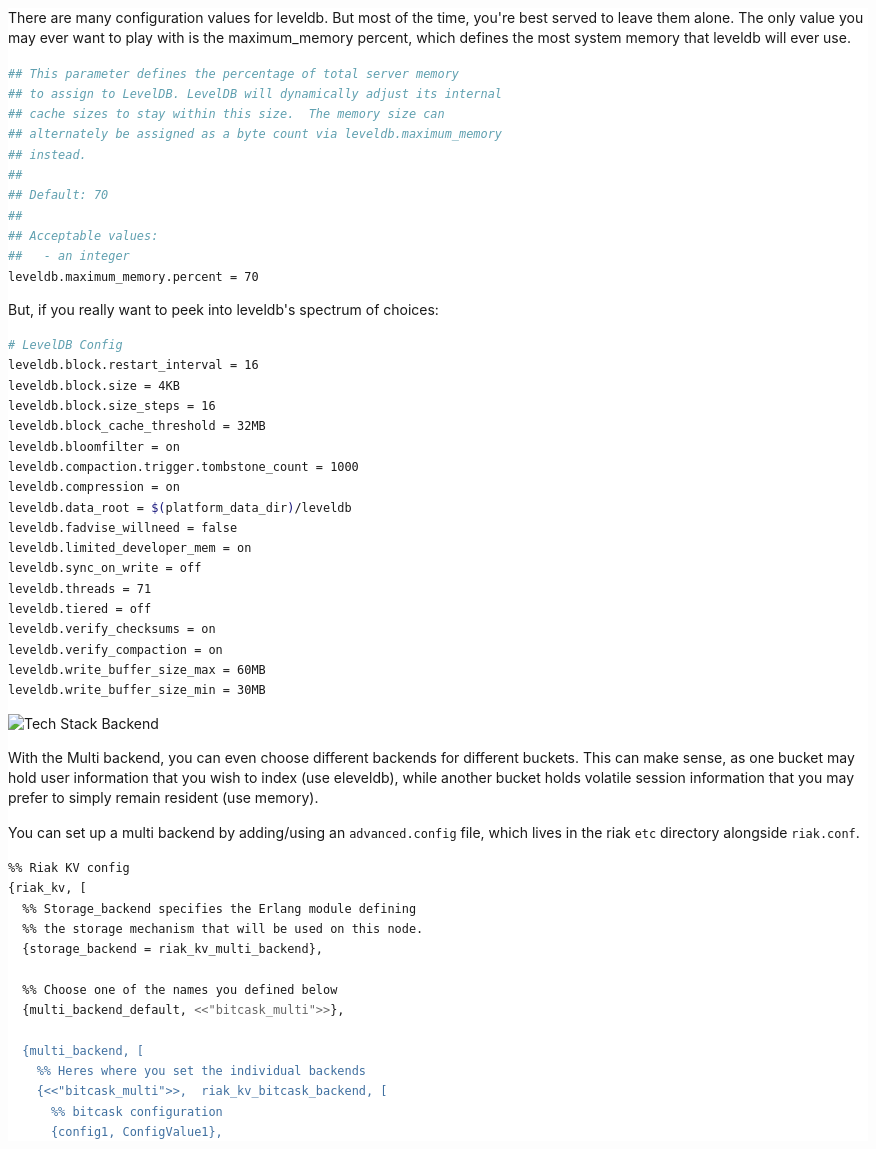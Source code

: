 There are many configuration values for leveldb. But most of the time, you're best served to leave them alone. The only value you may ever want to play with is the maximum_memory percent, which defines the most system memory that leveldb will ever use.

```bash
## This parameter defines the percentage of total server memory
## to assign to LevelDB. LevelDB will dynamically adjust its internal
## cache sizes to stay within this size.  The memory size can
## alternately be assigned as a byte count via leveldb.maximum_memory
## instead.
## 
## Default: 70
## 
## Acceptable values:
##   - an integer
leveldb.maximum_memory.percent = 70
```

But, if you really want to peek into leveldb's spectrum of choices:

```bash
# LevelDB Config
leveldb.block.restart_interval = 16
leveldb.block.size = 4KB
leveldb.block.size_steps = 16
leveldb.block_cache_threshold = 32MB
leveldb.bloomfilter = on
leveldb.compaction.trigger.tombstone_count = 1000
leveldb.compression = on
leveldb.data_root = $(platform_data_dir)/leveldb
leveldb.fadvise_willneed = false
leveldb.limited_developer_mem = on
leveldb.sync_on_write = off
leveldb.threads = 71
leveldb.tiered = off
leveldb.verify_checksums = on
leveldb.verify_compaction = on
leveldb.write_buffer_size_max = 60MB
leveldb.write_buffer_size_min = 30MB
```

![Tech Stack Backend](../assets/decor/riak-stack-backend.png)

With the Multi backend, you can even choose different backends
for different buckets. This can make sense, as one bucket may hold
user information that you wish to index (use eleveldb), while another
bucket holds volatile session information that you may prefer to simply
remain resident (use memory).

You can set up a multi backend by adding/using an `advanced.config`
file, which lives in the riak `etc` directory alongside `riak.conf`.

```bash
%% Riak KV config
{riak_kv, [
  %% Storage_backend specifies the Erlang module defining
  %% the storage mechanism that will be used on this node.
  {storage_backend = riak_kv_multi_backend},

  %% Choose one of the names you defined below
  {multi_backend_default, <<"bitcask_multi">>},

  {multi_backend, [
    %% Heres where you set the individual backends
    {<<"bitcask_multi">>,  riak_kv_bitcask_backend, [
      %% bitcask configuration
      {config1, ConfigValue1},
```
